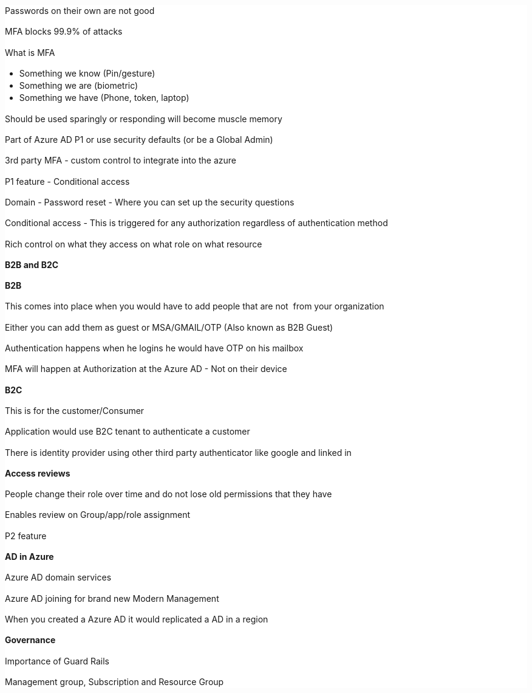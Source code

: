 Passwords on their own are not good

MFA blocks 99.9% of attacks

What is MFA

- Something we know (Pin/gesture)
- Something we are (biometric)
- Something we have (Phone, token, laptop)

Should be used sparingly or responding will become muscle memory

Part of Azure AD P1 or use security defaults (or be a Global Admin)

3rd party MFA - custom control to integrate into the azure

P1 feature - Conditional access

Domain - Password reset - Where you can set up the security questions

Conditional access - This is triggered for any authorization regardless of authentication method

Rich control on what they access on what role on what resource

**B2B and B2C**

**B2B**

This comes into place when you would have to add people that are not  from your organization

Either you can add them as guest or MSA/GMAIL/OTP (Also known as B2B Guest)

Authentication happens when he logins he would have OTP on his mailbox

MFA will happen at Authorization at the Azure AD - Not on their device

**B2C**

This is for the customer/Consumer

Application would use B2C tenant to authenticate a customer

There is identity provider using other third party authenticator like google and linked in

**Access reviews**

People change their role over time and do not lose old permissions that they have

Enables review on Group/app/role assignment

P2 feature

**AD in Azure**

Azure AD domain services

Azure AD joining for brand new Modern Management

When you created a Azure AD it would replicated a AD in a region

**Governance**

Importance of Guard Rails

Management group, Subscription and Resource Group
